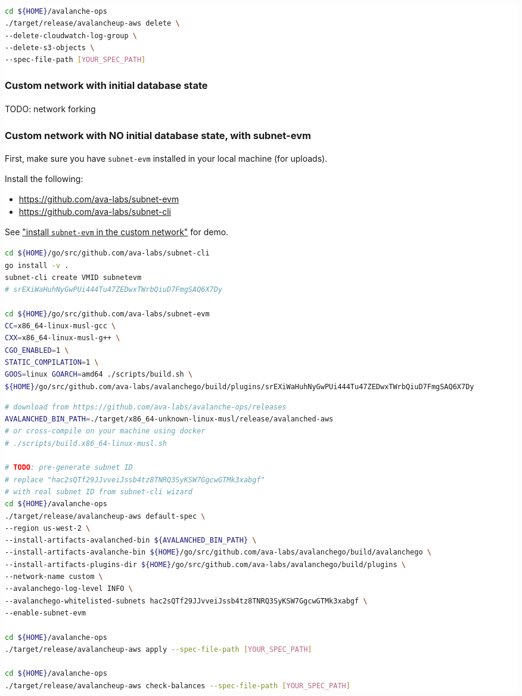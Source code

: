```bash
cd ${HOME}/avalanche-ops
./target/release/avalancheup-aws delete \
--delete-cloudwatch-log-group \
--delete-s3-objects \
--spec-file-path [YOUR_SPEC_PATH]
```

### Custom network with initial database state

TODO: network forking

### Custom network with NO initial database state, with subnet-evm

First, make sure you have `subnet-evm` installed in your local machine (for uploads). 

Install the following:
- https://github.com/ava-labs/subnet-evm
- https://github.com/ava-labs/subnet-cli

See ["install `subnet-evm` in the custom network"](./example-aws.md#optional-install-subnet-evm-in-the-custom-network) for demo.

```bash
cd ${HOME}/go/src/github.com/ava-labs/subnet-cli
go install -v .
subnet-cli create VMID subnetevm
# srEXiWaHuhNyGwPUi444Tu47ZEDwxTWrbQiuD7FmgSAQ6X7Dy

cd ${HOME}/go/src/github.com/ava-labs/subnet-evm
CC=x86_64-linux-musl-gcc \
CXX=x86_64-linux-musl-g++ \
CGO_ENABLED=1 \
STATIC_COMPILATION=1 \
GOOS=linux GOARCH=amd64 ./scripts/build.sh \
${HOME}/go/src/github.com/ava-labs/avalanchego/build/plugins/srEXiWaHuhNyGwPUi444Tu47ZEDwxTWrbQiuD7FmgSAQ6X7Dy
```

```bash
# download from https://github.com/ava-labs/avalanche-ops/releases
AVALANCHED_BIN_PATH=./target/x86_64-unknown-linux-musl/release/avalanched-aws
# or cross-compile on your machine using docker
# ./scripts/build.x86_64-linux-musl.sh

# TODO: pre-generate subnet ID
# replace "hac2sQTf29JJvveiJssb4tz8TNRQ3SyKSW7GgcwGTMk3xabgf"
# with real subnet ID from subnet-cli wizard
cd ${HOME}/avalanche-ops
./target/release/avalancheup-aws default-spec \
--region us-west-2 \
--install-artifacts-avalanched-bin ${AVALANCHED_BIN_PATH} \
--install-artifacts-avalanche-bin ${HOME}/go/src/github.com/ava-labs/avalanchego/build/avalanchego \
--install-artifacts-plugins-dir ${HOME}/go/src/github.com/ava-labs/avalanchego/build/plugins \
--network-name custom \
--avalanchego-log-level INFO \
--avalanchego-whitelisted-subnets hac2sQTf29JJvveiJssb4tz8TNRQ3SyKSW7GgcwGTMk3xabgf \
--enable-subnet-evm

cd ${HOME}/avalanche-ops
./target/release/avalancheup-aws apply --spec-file-path [YOUR_SPEC_PATH]

cd ${HOME}/avalanche-ops
./target/release/avalancheup-aws check-balances --spec-file-path [YOUR_SPEC_PATH]
```